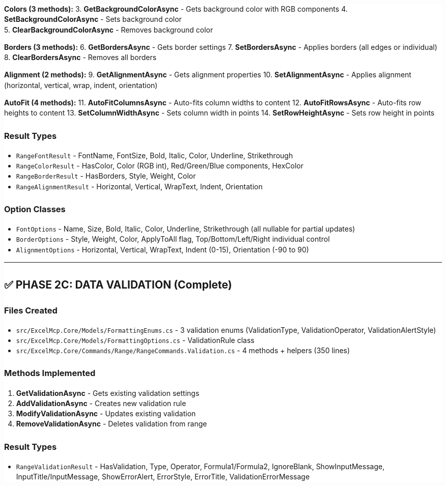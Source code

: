 **Colors (3 methods):**
3. **GetBackgroundColorAsync** - Gets background color with RGB components
4. **SetBackgroundColorAsync** - Sets background color  
5. **ClearBackgroundColorAsync** - Removes background color

**Borders (3 methods):**
6. **GetBordersAsync** - Gets border settings
7. **SetBordersAsync** - Applies borders (all edges or individual)
8. **ClearBordersAsync** - Removes all borders

**Alignment (2 methods):**
9. **GetAlignmentAsync** - Gets alignment properties
10. **SetAlignmentAsync** - Applies alignment (horizontal, vertical, wrap, indent, orientation)

**AutoFit (4 methods):**
11. **AutoFitColumnsAsync** - Auto-fits column widths to content
12. **AutoFitRowsAsync** - Auto-fits row heights to content
13. **SetColumnWidthAsync** - Sets column width in points
14. **SetRowHeightAsync** - Sets row height in points

### Result Types
- `RangeFontResult` - FontName, FontSize, Bold, Italic, Color, Underline, Strikethrough
- `RangeColorResult` - HasColor, Color (RGB int), Red/Green/Blue components, HexColor
- `RangeBorderResult` - HasBorders, Style, Weight, Color
- `RangeAlignmentResult` - Horizontal, Vertical, WrapText, Indent, Orientation

### Option Classes
- `FontOptions` - Name, Size, Bold, Italic, Color, Underline, Strikethrough (all nullable for partial updates)
- `BorderOptions` - Style, Weight, Color, ApplyToAll flag, Top/Bottom/Left/Right individual control
- `AlignmentOptions` - Horizontal, Vertical, WrapText, Indent (0-15), Orientation (-90 to 90)

---

## ✅ PHASE 2C: DATA VALIDATION (Complete)

### Files Created
- `src/ExcelMcp.Core/Models/FormattingEnums.cs` - 3 validation enums (ValidationType, ValidationOperator, ValidationAlertStyle)
- `src/ExcelMcp.Core/Models/FormattingOptions.cs` - ValidationRule class
- `src/ExcelMcp.Core/Commands/Range/RangeCommands.Validation.cs` - 4 methods + helpers (350 lines)

### Methods Implemented
1. **GetValidationAsync** - Gets existing validation settings
2. **AddValidationAsync** - Creates new validation rule
3. **ModifyValidationAsync** - Updates existing validation
4. **RemoveValidationAsync** - Deletes validation from range

### Result Types
- `RangeValidationResult` - HasValidation, Type, Operator, Formula1/Formula2, IgnoreBlank, ShowInputMessage, InputTitle/InputMessage, ShowErrorAlert, ErrorStyle, ErrorTitle, ValidationErrorMessage
